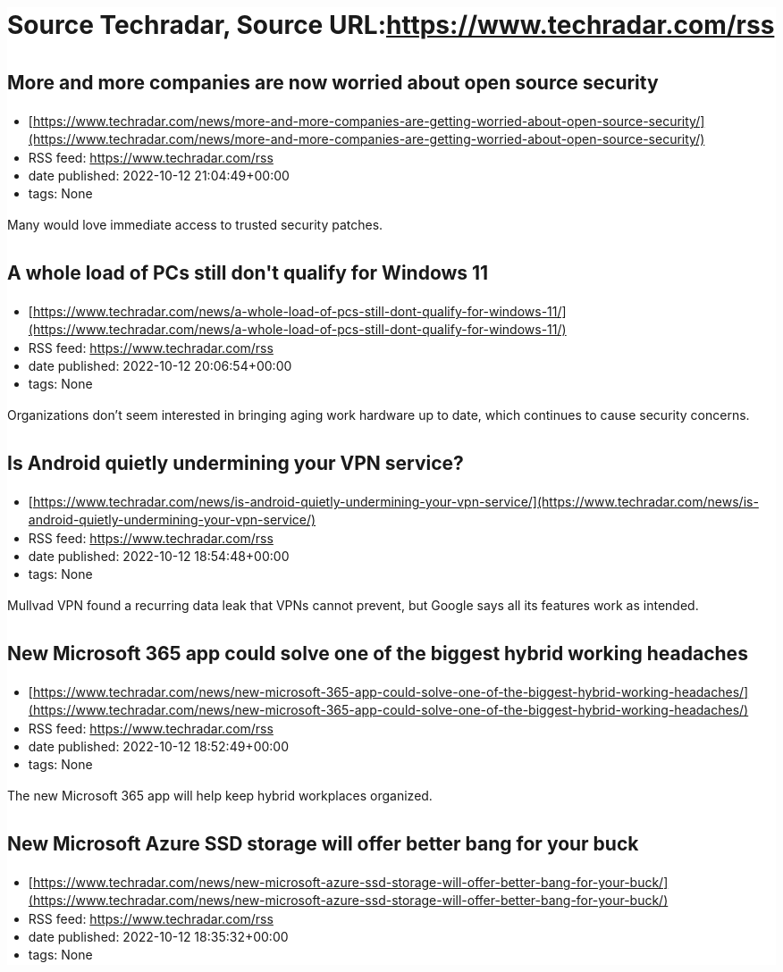 # Source Techradar, Source URL:https://www.techradar.com/rss

## More and more companies are now worried about open source security
 - [https://www.techradar.com/news/more-and-more-companies-are-getting-worried-about-open-source-security/](https://www.techradar.com/news/more-and-more-companies-are-getting-worried-about-open-source-security/)
 - RSS feed: https://www.techradar.com/rss
 - date published: 2022-10-12 21:04:49+00:00
 - tags: None

Many would love immediate access to trusted security patches.

## A whole load of PCs still don't qualify for Windows 11
 - [https://www.techradar.com/news/a-whole-load-of-pcs-still-dont-qualify-for-windows-11/](https://www.techradar.com/news/a-whole-load-of-pcs-still-dont-qualify-for-windows-11/)
 - RSS feed: https://www.techradar.com/rss
 - date published: 2022-10-12 20:06:54+00:00
 - tags: None

Organizations don’t seem interested in bringing aging work hardware up to date, which continues to cause security concerns.

## Is Android quietly undermining your VPN service?
 - [https://www.techradar.com/news/is-android-quietly-undermining-your-vpn-service/](https://www.techradar.com/news/is-android-quietly-undermining-your-vpn-service/)
 - RSS feed: https://www.techradar.com/rss
 - date published: 2022-10-12 18:54:48+00:00
 - tags: None

Mullvad VPN found a recurring data leak that VPNs cannot prevent, but Google says all its features work as intended.

## New Microsoft 365 app could solve one of the biggest hybrid working headaches
 - [https://www.techradar.com/news/new-microsoft-365-app-could-solve-one-of-the-biggest-hybrid-working-headaches/](https://www.techradar.com/news/new-microsoft-365-app-could-solve-one-of-the-biggest-hybrid-working-headaches/)
 - RSS feed: https://www.techradar.com/rss
 - date published: 2022-10-12 18:52:49+00:00
 - tags: None

The new Microsoft 365 app will help keep hybrid workplaces organized.

## New Microsoft Azure SSD storage will offer better bang for your buck
 - [https://www.techradar.com/news/new-microsoft-azure-ssd-storage-will-offer-better-bang-for-your-buck/](https://www.techradar.com/news/new-microsoft-azure-ssd-storage-will-offer-better-bang-for-your-buck/)
 - RSS feed: https://www.techradar.com/rss
 - date published: 2022-10-12 18:35:32+00:00
 - tags: None
